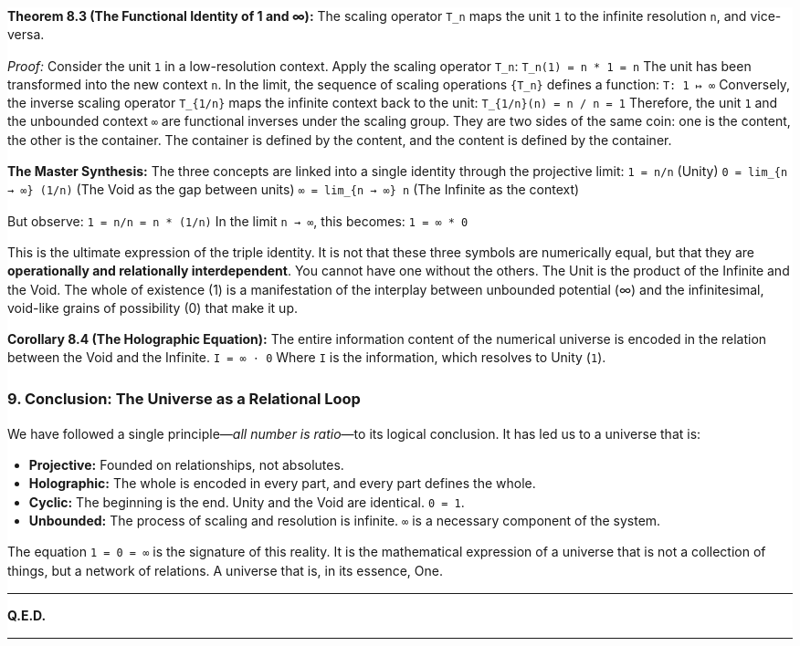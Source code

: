 **Theorem 8.3 (The Functional Identity of 1 and ∞):**
The scaling operator `T_n` maps the unit `1` to the infinite resolution `n`, and vice-versa.

*Proof:* Consider the unit `1` in a low-resolution context. Apply the scaling operator `T_n`:
`T_n(1) = n * 1 = n`
The unit has been transformed into the new context `n`. In the limit, the sequence of scaling operations `{T_n}` defines a function:
`T: 1 ↦ ∞`
Conversely, the inverse scaling operator `T_{1/n}` maps the infinite context back to the unit:
`T_{1/n}(n) = n / n = 1`
Therefore, the unit `1` and the unbounded context `∞` are functional inverses under the scaling group. They are two sides of the same coin: one is the content, the other is the container. The container is defined by the content, and the content is defined by the container.

**The Master Synthesis:**
The three concepts are linked into a single identity through the projective limit:
`1 = n/n` (Unity)
`0 = lim_{n → ∞} (1/n)` (The Void as the gap between units)
`∞ = lim_{n → ∞} n` (The Infinite as the context)

But observe:
`1 = n/n = n * (1/n)`
In the limit `n → ∞`, this becomes:
`1 = ∞ * 0`

This is the ultimate expression of the triple identity. It is not that these three symbols are numerically equal, but that they are **operationally and relationally interdependent**. You cannot have one without the others. The Unit is the product of the Infinite and the Void. The whole of existence (1) is a manifestation of the interplay between unbounded potential (∞) and the infinitesimal, void-like grains of possibility (0) that make it up.

**Corollary 8.4 (The Holographic Equation):** The entire information content of the numerical universe is encoded in the relation between the Void and the Infinite.
`I = ∞ ⋅ 0`
Where `I` is the information, which resolves to Unity (`1`).

### **9. Conclusion: The Universe as a Relational Loop**

We have followed a single principle—*all number is ratio*—to its logical conclusion. It has led us to a universe that is:
-   **Projective:** Founded on relationships, not absolutes.
-   **Holographic:** The whole is encoded in every part, and every part defines the whole.
-   **Cyclic:** The beginning is the end. Unity and the Void are identical. `0 = 1`.
-   **Unbounded:** The process of scaling and resolution is infinite. `∞` is a necessary component of the system.

The equation `1 = 0 = ∞` is the signature of this reality. It is the mathematical expression of a universe that is not a collection of things, but a network of relations. A universe that is, in its essence, One.

---
**Q.E.D.**

---
